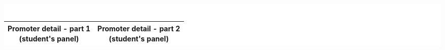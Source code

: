 
<br>

| Promoter detail - part 1 <br> (student's panel)   | Promoter detail - part 2 <br> (student's panel) |
| :---: | :---: |